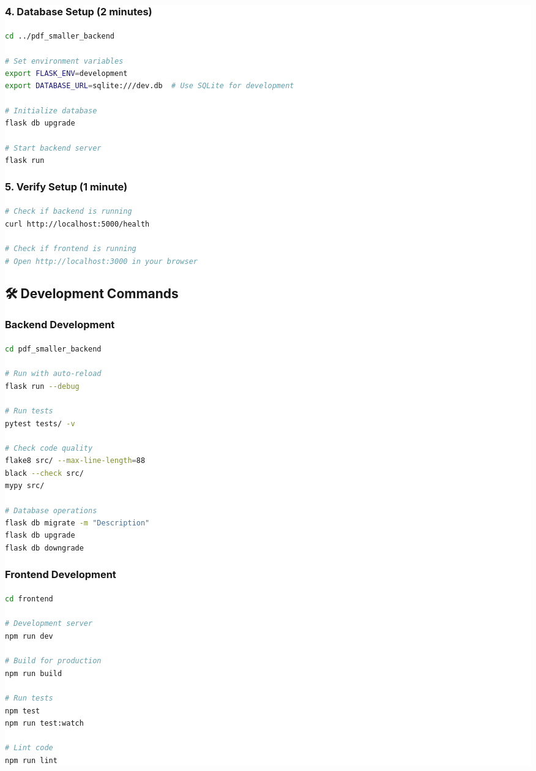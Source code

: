 ### **4. Database Setup (2 minutes)**
```bash
cd ../pdf_smaller_backend

# Set environment variables
export FLASK_ENV=development
export DATABASE_URL=sqlite:///dev.db  # Use SQLite for development

# Initialize database
flask db upgrade

# Start backend server
flask run
```

### **5. Verify Setup (1 minute)**
```bash
# Check if backend is running
curl http://localhost:5000/health

# Check if frontend is running
# Open http://localhost:3000 in your browser
```

## 🛠️ **Development Commands**

### **Backend Development**
```bash
cd pdf_smaller_backend

# Run with auto-reload
flask run --debug

# Run tests
pytest tests/ -v

# Check code quality
flake8 src/ --max-line-length=88
black --check src/
mypy src/

# Database operations
flask db migrate -m "Description"
flask db upgrade
flask db downgrade
```

### **Frontend Development**
```bash
cd frontend

# Development server
npm run dev

# Build for production
npm run build

# Run tests
npm test
npm run test:watch

# Lint code
npm run lint
```
